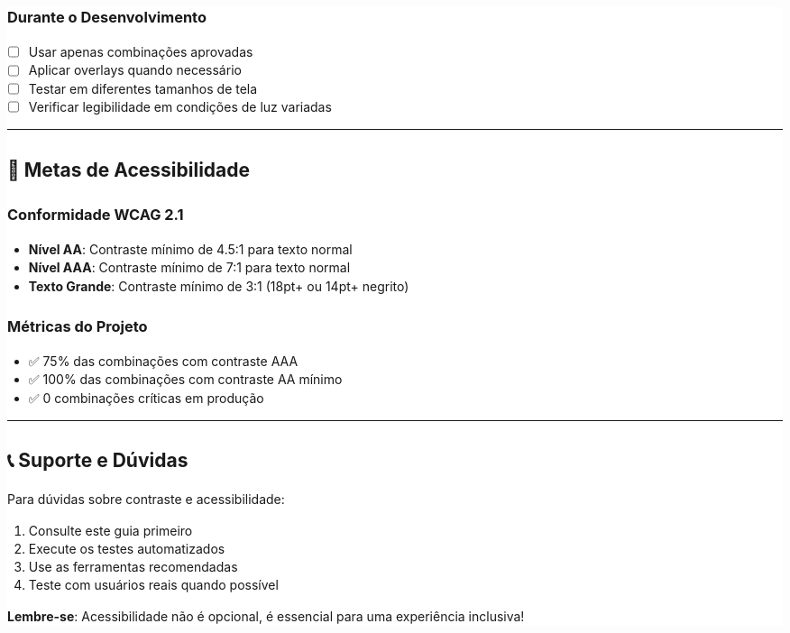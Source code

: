 ### Durante o Desenvolvimento
- [ ] Usar apenas combinações aprovadas
- [ ] Aplicar overlays quando necessário
- [ ] Testar em diferentes tamanhos de tela
- [ ] Verificar legibilidade em condições de luz variadas

---

## 🎯 Metas de Acessibilidade

### Conformidade WCAG 2.1
- **Nível AA**: Contraste mínimo de 4.5:1 para texto normal
- **Nível AAA**: Contraste mínimo de 7:1 para texto normal
- **Texto Grande**: Contraste mínimo de 3:1 (18pt+ ou 14pt+ negrito)

### Métricas do Projeto
- ✅ 75% das combinações com contraste AAA
- ✅ 100% das combinações com contraste AA mínimo
- ✅ 0 combinações críticas em produção

---

## 📞 Suporte e Dúvidas

Para dúvidas sobre contraste e acessibilidade:
1. Consulte este guia primeiro
2. Execute os testes automatizados
3. Use as ferramentas recomendadas
4. Teste com usuários reais quando possível

**Lembre-se**: Acessibilidade não é opcional, é essencial para uma experiência inclusiva!